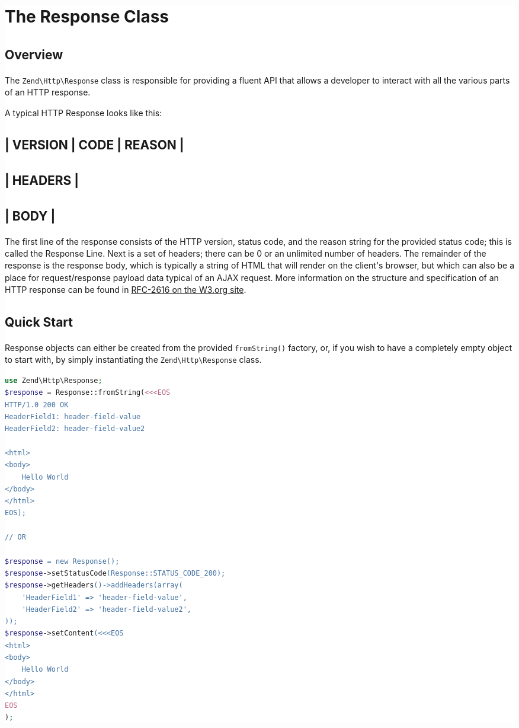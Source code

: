 # The Response Class

## Overview

The `Zend\Http\Response` class is responsible for providing a fluent API that allows a developer to
interact with all the various parts of an HTTP response.

A typical HTTP Response looks like this:
## 
##     | VERSION | CODE | REASON |
##     |        HEADERS          |
##     |         BODY            |

The first line of the response consists of the HTTP version, status code, and the reason string for
the provided status code; this is called the Response Line. Next is a set of headers; there can be 0
or an unlimited number of headers. The remainder of the response is the response body, which is
typically a string of HTML that will render on the client's browser, but which can also be a place
for request/response payload data typical of an AJAX request. More information on the structure and
specification of an HTTP response can be found in [RFC-2616 on the W3.org
site](http://www.w3.org/Protocols/rfc2616/rfc2616-sec6.html).

## Quick Start

Response objects can either be created from the provided `fromString()` factory, or, if you wish to
have a completely empty object to start with, by simply instantiating the `Zend\Http\Response`
class.

```php
use Zend\Http\Response;
$response = Response::fromString(<<<EOS
HTTP/1.0 200 OK
HeaderField1: header-field-value
HeaderField2: header-field-value2

<html>
<body>
    Hello World
</body>
</html>
EOS);

// OR

$response = new Response();
$response->setStatusCode(Response::STATUS_CODE_200);
$response->getHeaders()->addHeaders(array(
    'HeaderField1' => 'header-field-value',
    'HeaderField2' => 'header-field-value2',
));
$response->setContent(<<<EOS
<html>
<body>
    Hello World
</body>
</html>
EOS
);
```

